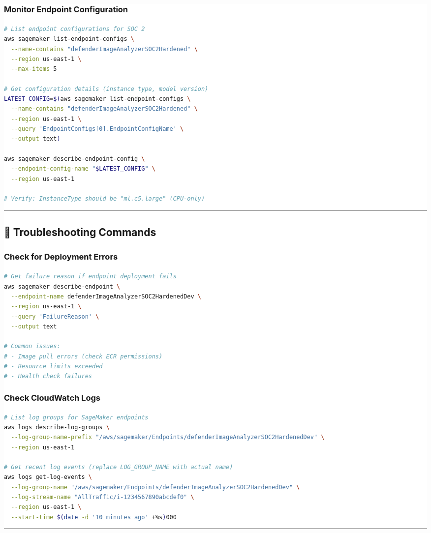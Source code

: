 ### Monitor Endpoint Configuration
```bash
# List endpoint configurations for SOC 2
aws sagemaker list-endpoint-configs \
  --name-contains "defenderImageAnalyzerSOC2Hardened" \
  --region us-east-1 \
  --max-items 5

# Get configuration details (instance type, model version)
LATEST_CONFIG=$(aws sagemaker list-endpoint-configs \
  --name-contains "defenderImageAnalyzerSOC2Hardened" \
  --region us-east-1 \
  --query 'EndpointConfigs[0].EndpointConfigName' \
  --output text)

aws sagemaker describe-endpoint-config \
  --endpoint-config-name "$LATEST_CONFIG" \
  --region us-east-1

# Verify: InstanceType should be "ml.c5.large" (CPU-only)
```

---

## 🚨 Troubleshooting Commands

### Check for Deployment Errors
```bash
# Get failure reason if endpoint deployment fails
aws sagemaker describe-endpoint \
  --endpoint-name defenderImageAnalyzerSOC2HardenedDev \
  --region us-east-1 \
  --query 'FailureReason' \
  --output text

# Common issues:
# - Image pull errors (check ECR permissions)
# - Resource limits exceeded
# - Health check failures
```

### Check CloudWatch Logs
```bash
# List log groups for SageMaker endpoints
aws logs describe-log-groups \
  --log-group-name-prefix "/aws/sagemaker/Endpoints/defenderImageAnalyzerSOC2HardenedDev" \
  --region us-east-1

# Get recent log events (replace LOG_GROUP_NAME with actual name)
aws logs get-log-events \
  --log-group-name "/aws/sagemaker/Endpoints/defenderImageAnalyzerSOC2HardenedDev" \
  --log-stream-name "AllTraffic/i-1234567890abcdef0" \
  --region us-east-1 \
  --start-time $(date -d '10 minutes ago' +%s)000
```

---